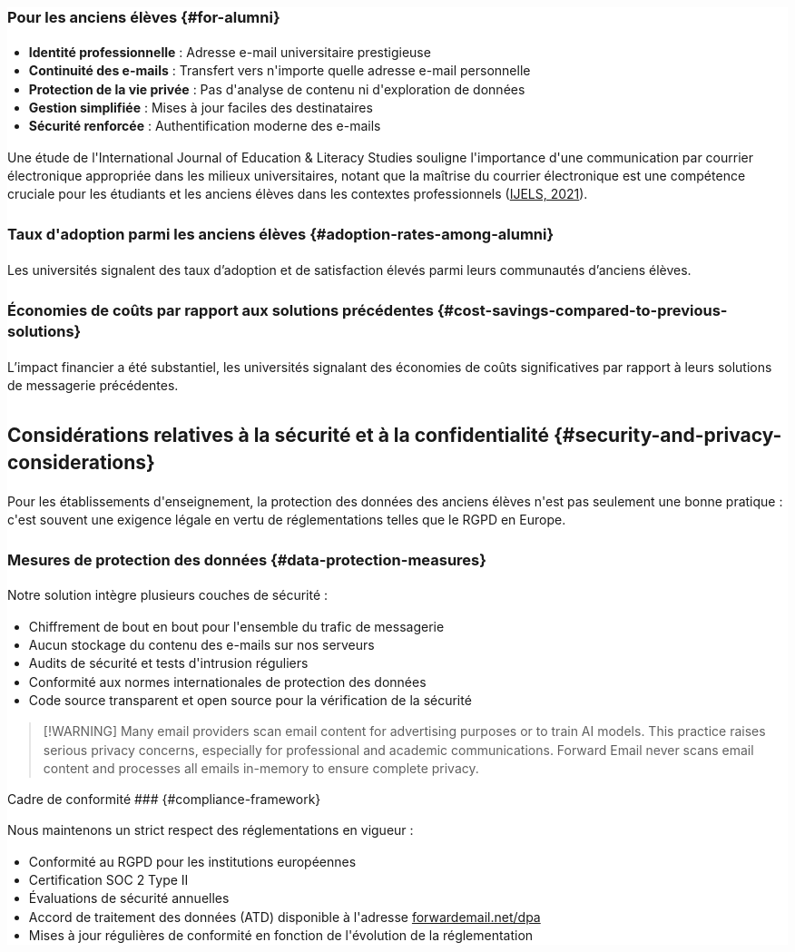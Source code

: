 ### Pour les anciens élèves {#for-alumni}

* **Identité professionnelle** : Adresse e-mail universitaire prestigieuse
* **Continuité des e-mails** : Transfert vers n'importe quelle adresse e-mail personnelle
* **Protection de la vie privée** : Pas d'analyse de contenu ni d'exploration de données
* **Gestion simplifiée** : Mises à jour faciles des destinataires
* **Sécurité renforcée** : Authentification moderne des e-mails

Une étude de l'International Journal of Education & Literacy Studies souligne l'importance d'une communication par courrier électronique appropriée dans les milieux universitaires, notant que la maîtrise du courrier électronique est une compétence cruciale pour les étudiants et les anciens élèves dans les contextes professionnels ([IJELS, 2021](https://files.eric.ed.gov/fulltext/EJ1319324.pdf)).

### Taux d'adoption parmi les anciens élèves {#adoption-rates-among-alumni}

Les universités signalent des taux d’adoption et de satisfaction élevés parmi leurs communautés d’anciens élèves.

### Économies de coûts par rapport aux solutions précédentes {#cost-savings-compared-to-previous-solutions}

L’impact financier a été substantiel, les universités signalant des économies de coûts significatives par rapport à leurs solutions de messagerie précédentes.

## Considérations relatives à la sécurité et à la confidentialité {#security-and-privacy-considerations}

Pour les établissements d'enseignement, la protection des données des anciens élèves n'est pas seulement une bonne pratique : c'est souvent une exigence légale en vertu de réglementations telles que le RGPD en Europe.

### Mesures de protection des données {#data-protection-measures}

Notre solution intègre plusieurs couches de sécurité :

* Chiffrement de bout en bout pour l'ensemble du trafic de messagerie
* Aucun stockage du contenu des e-mails sur nos serveurs
* Audits de sécurité et tests d'intrusion réguliers
* Conformité aux normes internationales de protection des données
* Code source transparent et open source pour la vérification de la sécurité

> \[!WARNING]
> Many email providers scan email content for advertising purposes or to train AI models. This practice raises serious privacy concerns, especially for professional and academic communications. Forward Email never scans email content and processes all emails in-memory to ensure complete privacy.

Cadre de conformité ### {#compliance-framework}

Nous maintenons un strict respect des réglementations en vigueur :

* Conformité au RGPD pour les institutions européennes
* Certification SOC 2 Type II
* Évaluations de sécurité annuelles
* Accord de traitement des données (ATD) disponible à l'adresse [forwardemail.net/dpa](https://forwardemail.net/dpa)
* Mises à jour régulières de conformité en fonction de l'évolution de la réglementation
